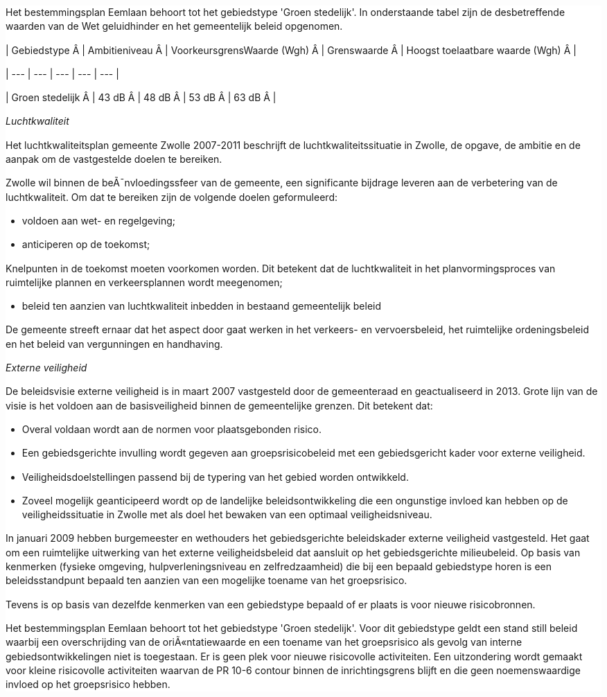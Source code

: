 Het bestemmingsplan Eemlaan behoort tot het gebiedstype 'Groen stedelijk'. In onderstaande tabel zijn de desbetreffende waarden van de Wet geluidhinder en het gemeentelijk beleid opgenomen.

| Gebiedstype   Â | Ambitieniveau   Â | VoorkeursgrensWaarde (Wgh)   Â | Grenswaarde    Â | Hoogst toelaatbare waarde (Wgh)   Â |

| --- | --- | --- | --- | --- |

| Groen stedelijk   Â | 43 dB   Â | 48 dB   Â | 53 dB   Â | 63 dB   Â |

*Luchtkwaliteit*

Het luchtkwaliteitsplan gemeente Zwolle 2007\-2011 beschrijft de luchtkwaliteitssituatie in Zwolle, de opgave, de ambitie en de aanpak om de vastgestelde doelen te bereiken.

Zwolle wil binnen de beÃ¯nvloedingssfeer van de gemeente, een significante bijdrage leveren aan de verbetering van de luchtkwaliteit. Om dat te bereiken zijn de volgende doelen geformuleerd:

* voldoen aan wet\- en regelgeving;

* anticiperen op de toekomst;

Knelpunten in de toekomst moeten voorkomen worden. Dit betekent dat de luchtkwaliteit in het planvormingsproces van ruimtelijke plannen en verkeersplannen wordt meegenomen;

* beleid ten aanzien van luchtkwaliteit inbedden in bestaand gemeentelijk beleid

De gemeente streeft ernaar dat het aspect door gaat werken in het verkeers\- en vervoersbeleid, het ruimtelijke ordeningsbeleid en het beleid van vergunningen en handhaving.

*Externe veiligheid*

De beleidsvisie externe veiligheid is in maart 2007 vastgesteld door de gemeenteraad en geactualiseerd in 2013\. Grote lijn van de visie is het voldoen aan de basisveiligheid binnen de gemeentelijke grenzen. Dit betekent dat:

* Overal voldaan wordt aan de normen voor plaatsgebonden risico.

* Een gebiedsgerichte invulling wordt gegeven aan groepsrisicobeleid met een gebiedsgericht kader voor externe veiligheid.

* Veiligheidsdoelstellingen passend bij de typering van het gebied worden ontwikkeld.

* Zoveel mogelijk geanticipeerd wordt op de landelijke beleidsontwikkeling die een ongunstige invloed kan hebben op de veiligheidssituatie in Zwolle met als doel het bewaken van een optimaal veiligheidsniveau.

In januari 2009 hebben burgemeester en wethouders het gebiedsgerichte beleidskader externe veiligheid vastgesteld. Het gaat om een ruimtelijke uitwerking van het externe veiligheidsbeleid dat aansluit op het gebiedsgerichte milieubeleid. Op basis van kenmerken (fysieke omgeving, hulpverleningsniveau en zelfredzaamheid) die bij een bepaald gebiedstype horen is een beleidsstandpunt bepaald ten aanzien van een mogelijke toename van het groepsrisico.

Tevens is op basis van dezelfde kenmerken van een gebiedstype bepaald of er plaats is voor nieuwe risicobronnen.

Het bestemmingsplan Eemlaan behoort tot het gebiedstype 'Groen stedelijk'. Voor dit gebiedstype geldt een stand still beleid waarbij een overschrijding van de oriÃ«ntatiewaarde en een toename van het groepsrisico als gevolg van interne gebiedsontwikkelingen niet is toegestaan. Er is geen plek voor nieuwe risicovolle activiteiten. Een uitzondering wordt gemaakt voor kleine risicovolle activiteiten waarvan de PR 10\-6 contour binnen de inrichtingsgrens blijft en die geen noemenswaardige invloed op het groepsrisico hebben.
